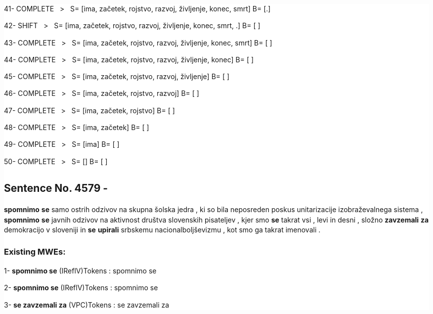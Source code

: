41- COMPLETE&nbsp;&nbsp;&nbsp;>&nbsp;&nbsp;&nbsp;S= [ima, začetek, rojstvo, razvoj, življenje, konec, smrt]   B= [.]



42- SHIFT&nbsp;&nbsp;&nbsp;>&nbsp;&nbsp;&nbsp;S= [ima, začetek, rojstvo, razvoj, življenje, konec, smrt, .]   B= [ ]



43- COMPLETE&nbsp;&nbsp;&nbsp;>&nbsp;&nbsp;&nbsp;S= [ima, začetek, rojstvo, razvoj, življenje, konec, smrt]   B= [ ]



44- COMPLETE&nbsp;&nbsp;&nbsp;>&nbsp;&nbsp;&nbsp;S= [ima, začetek, rojstvo, razvoj, življenje, konec]   B= [ ]



45- COMPLETE&nbsp;&nbsp;&nbsp;>&nbsp;&nbsp;&nbsp;S= [ima, začetek, rojstvo, razvoj, življenje]   B= [ ]



46- COMPLETE&nbsp;&nbsp;&nbsp;>&nbsp;&nbsp;&nbsp;S= [ima, začetek, rojstvo, razvoj]   B= [ ]



47- COMPLETE&nbsp;&nbsp;&nbsp;>&nbsp;&nbsp;&nbsp;S= [ima, začetek, rojstvo]   B= [ ]



48- COMPLETE&nbsp;&nbsp;&nbsp;>&nbsp;&nbsp;&nbsp;S= [ima, začetek]   B= [ ]



49- COMPLETE&nbsp;&nbsp;&nbsp;>&nbsp;&nbsp;&nbsp;S= [ima]   B= [ ]



50- COMPLETE&nbsp;&nbsp;&nbsp;>&nbsp;&nbsp;&nbsp;S= []   B= [ ]

## Sentence No. 4579 - 
**spomnimo** **se** samo ostrih odzivov na skupna šolska jedra , ki so bila neposreden poskus unitarizacije izobraževalnega sistema , **spomnimo** **se** javnih odzivov na aktivnost društva slovenskih pisateljev , kjer smo **se** takrat vsi , levi in desni , složno **zavzemali** **za** demokracijo v sloveniji in **se** **upirali** srbskemu nacionalboljševizmu , kot smo ga takrat imenovali . 
### Existing MWEs: 
1- **spomnimo se** (IReflV)Tokens : 
spomnimo
se


2- **spomnimo se** (IReflV)Tokens : 
spomnimo
se


3- **se zavzemali za** (VPC)Tokens : 
se
zavzemali
za
